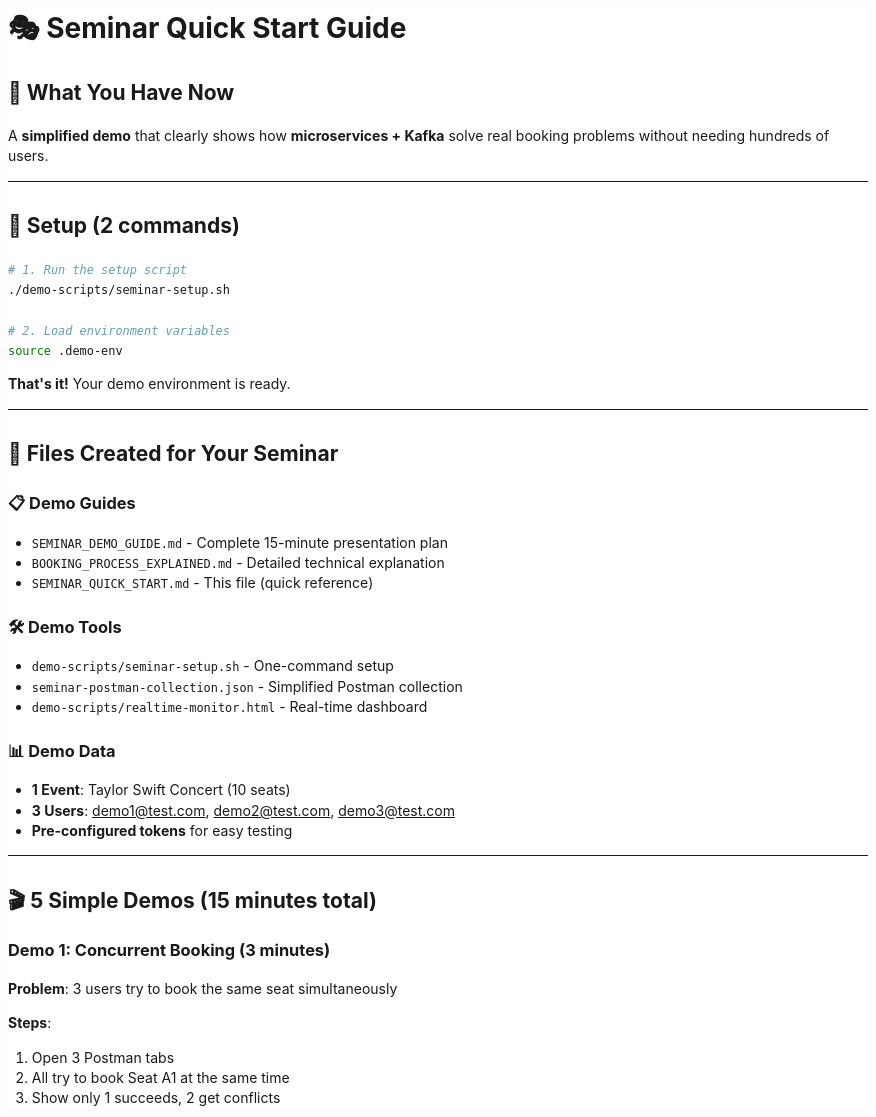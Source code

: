 # 🎭 Seminar Quick Start Guide

## 🎯 **What You Have Now**

A **simplified demo** that clearly shows how **microservices + Kafka** solve real booking problems without needing hundreds of users.

---

## 🚀 **Setup (2 commands)**

```bash
# 1. Run the setup script
./demo-scripts/seminar-setup.sh

# 2. Load environment variables
source .demo-env
```

**That's it!** Your demo environment is ready.

---

## 📁 **Files Created for Your Seminar**

### **📋 Demo Guides**
- `SEMINAR_DEMO_GUIDE.md` - Complete 15-minute presentation plan
- `BOOKING_PROCESS_EXPLAINED.md` - Detailed technical explanation
- `SEMINAR_QUICK_START.md` - This file (quick reference)

### **🛠️ Demo Tools**
- `demo-scripts/seminar-setup.sh` - One-command setup
- `seminar-postman-collection.json` - Simplified Postman collection
- `demo-scripts/realtime-monitor.html` - Real-time dashboard

### **📊 Demo Data**
- **1 Event**: Taylor Swift Concert (10 seats)
- **3 Users**: demo1@test.com, demo2@test.com, demo3@test.com
- **Pre-configured tokens** for easy testing

---

## 🎬 **5 Simple Demos (15 minutes total)**

### **Demo 1: Concurrent Booking (3 minutes)**
**Problem**: 3 users try to book the same seat simultaneously

**Steps**:
1. Open 3 Postman tabs
2. All try to book Seat A1 at the same time
3. Show only 1 succeeds, 2 get conflicts
